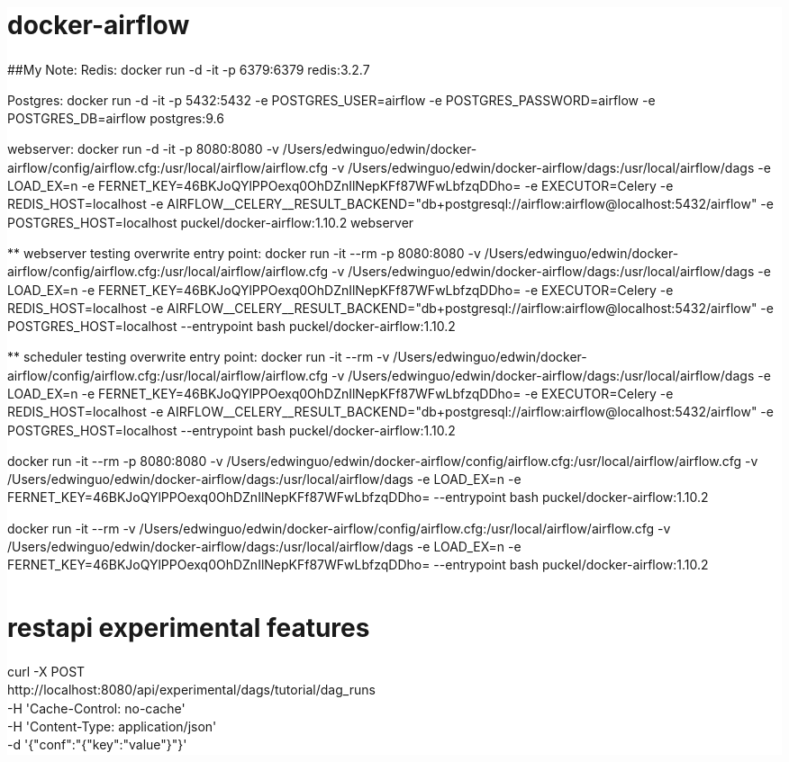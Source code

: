 # docker-airflow

##My Note:
Redis:
docker run  -d -it -p 6379:6379 redis:3.2.7 

Postgres:
docker run  -d -it -p 5432:5432  -e POSTGRES_USER=airflow -e POSTGRES_PASSWORD=airflow -e POSTGRES_DB=airflow postgres:9.6

webserver:
docker run -d -it -p 8080:8080 -v /Users/edwinguo/edwin/docker-airflow/config/airflow.cfg:/usr/local/airflow/airflow.cfg -v /Users/edwinguo/edwin/docker-airflow/dags:/usr/local/airflow/dags -e LOAD_EX=n -e FERNET_KEY=46BKJoQYlPPOexq0OhDZnIlNepKFf87WFwLbfzqDDho= -e EXECUTOR=Celery -e REDIS_HOST=localhost -e AIRFLOW__CELERY__RESULT_BACKEND="db+postgresql://airflow:airflow@localhost:5432/airflow" -e POSTGRES_HOST=localhost puckel/docker-airflow:1.10.2 webserver



** webserver testing overwrite entry point:
docker run -it --rm -p 8080:8080 -v /Users/edwinguo/edwin/docker-airflow/config/airflow.cfg:/usr/local/airflow/airflow.cfg -v /Users/edwinguo/edwin/docker-airflow/dags:/usr/local/airflow/dags -e LOAD_EX=n -e FERNET_KEY=46BKJoQYlPPOexq0OhDZnIlNepKFf87WFwLbfzqDDho= -e EXECUTOR=Celery -e REDIS_HOST=localhost -e AIRFLOW__CELERY__RESULT_BACKEND="db+postgresql://airflow:airflow@localhost:5432/airflow" -e POSTGRES_HOST=localhost --entrypoint bash puckel/docker-airflow:1.10.2



** scheduler testing overwrite entry point:
docker run -it --rm  -v /Users/edwinguo/edwin/docker-airflow/config/airflow.cfg:/usr/local/airflow/airflow.cfg -v /Users/edwinguo/edwin/docker-airflow/dags:/usr/local/airflow/dags -e LOAD_EX=n -e FERNET_KEY=46BKJoQYlPPOexq0OhDZnIlNepKFf87WFwLbfzqDDho= -e EXECUTOR=Celery -e REDIS_HOST=localhost -e AIRFLOW__CELERY__RESULT_BACKEND="db+postgresql://airflow:airflow@localhost:5432/airflow" -e POSTGRES_HOST=localhost --entrypoint bash puckel/docker-airflow:1.10.2


docker run -it --rm -p 8080:8080 -v /Users/edwinguo/edwin/docker-airflow/config/airflow.cfg:/usr/local/airflow/airflow.cfg -v /Users/edwinguo/edwin/docker-airflow/dags:/usr/local/airflow/dags -e LOAD_EX=n -e FERNET_KEY=46BKJoQYlPPOexq0OhDZnIlNepKFf87WFwLbfzqDDho= --entrypoint bash puckel/docker-airflow:1.10.2


docker run -it --rm -v /Users/edwinguo/edwin/docker-airflow/config/airflow.cfg:/usr/local/airflow/airflow.cfg -v /Users/edwinguo/edwin/docker-airflow/dags:/usr/local/airflow/dags -e LOAD_EX=n -e FERNET_KEY=46BKJoQYlPPOexq0OhDZnIlNepKFf87WFwLbfzqDDho= --entrypoint bash puckel/docker-airflow:1.10.2





# restapi experimental features
curl -X POST \
  http://localhost:8080/api/experimental/dags/tutorial/dag_runs \
  -H 'Cache-Control: no-cache' \
  -H 'Content-Type: application/json' \
  -d '{"conf":"{\"key\":\"value\"}"}'

